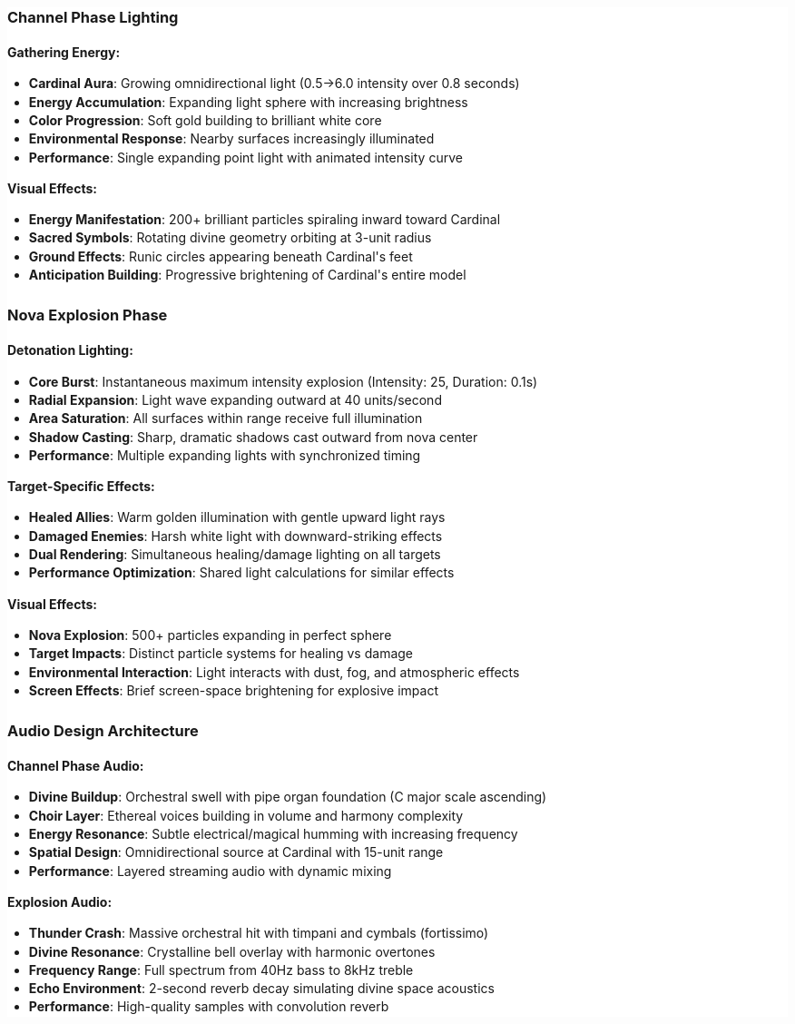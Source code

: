 ### Channel Phase Lighting

**Gathering Energy:**

- **Cardinal Aura**: Growing omnidirectional light (0.5→6.0 intensity over 0.8 seconds)
- **Energy Accumulation**: Expanding light sphere with increasing brightness
- **Color Progression**: Soft gold building to brilliant white core
- **Environmental Response**: Nearby surfaces increasingly illuminated
- **Performance**: Single expanding point light with animated intensity curve

**Visual Effects:**

- **Energy Manifestation**: 200+ brilliant particles spiraling inward toward Cardinal
- **Sacred Symbols**: Rotating divine geometry orbiting at 3-unit radius
- **Ground Effects**: Runic circles appearing beneath Cardinal's feet
- **Anticipation Building**: Progressive brightening of Cardinal's entire model

### Nova Explosion Phase

**Detonation Lighting:**

- **Core Burst**: Instantaneous maximum intensity explosion (Intensity: 25, Duration: 0.1s)
- **Radial Expansion**: Light wave expanding outward at 40 units/second
- **Area Saturation**: All surfaces within range receive full illumination
- **Shadow Casting**: Sharp, dramatic shadows cast outward from nova center
- **Performance**: Multiple expanding lights with synchronized timing

**Target-Specific Effects:**

- **Healed Allies**: Warm golden illumination with gentle upward light rays
- **Damaged Enemies**: Harsh white light with downward-striking effects
- **Dual Rendering**: Simultaneous healing/damage lighting on all targets
- **Performance Optimization**: Shared light calculations for similar effects

**Visual Effects:**

- **Nova Explosion**: 500+ particles expanding in perfect sphere
- **Target Impacts**: Distinct particle systems for healing vs damage
- **Environmental Interaction**: Light interacts with dust, fog, and atmospheric effects
- **Screen Effects**: Brief screen-space brightening for explosive impact

### Audio Design Architecture

**Channel Phase Audio:**

- **Divine Buildup**: Orchestral swell with pipe organ foundation (C major scale ascending)
- **Choir Layer**: Ethereal voices building in volume and harmony complexity
- **Energy Resonance**: Subtle electrical/magical humming with increasing frequency
- **Spatial Design**: Omnidirectional source at Cardinal with 15-unit range
- **Performance**: Layered streaming audio with dynamic mixing

**Explosion Audio:**

- **Thunder Crash**: Massive orchestral hit with timpani and cymbals (fortissimo)
- **Divine Resonance**: Crystalline bell overlay with harmonic overtones
- **Frequency Range**: Full spectrum from 40Hz bass to 8kHz treble
- **Echo Environment**: 2-second reverb decay simulating divine space acoustics
- **Performance**: High-quality samples with convolution reverb
